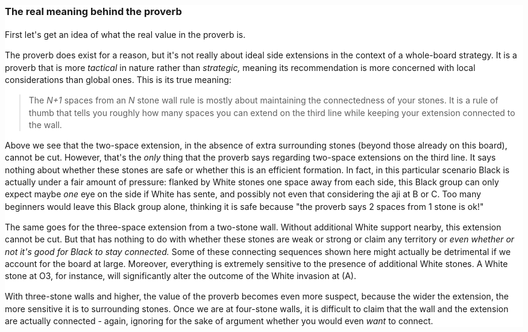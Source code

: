 ### The real meaning behind the proverb

First let's get an idea of what the real value in the proverb is.

The proverb does exist for a reason, but it's not really about ideal side extensions in the context of a whole-board strategy.
It is a proverb that is more *tactical* in nature rather than *strategic,* meaning its recommendation is more concerned with local considerations than global ones.
This is its true meaning:


> The *N+1* spaces from an *N* stone wall rule is mostly about maintaining the connectedness of your stones. It is a rule of thumb that tells you roughly how many spaces you can extend on the third line while keeping your extension connected to the wall.

</section>

<div class="besogo-viewer" realstones="on" maxwidth="800" nowheel="true" coord="western" panels="comment+tree+control" orient="portrait" portratio="none" sgf="/assets/sgf/2021-02-24-sgf/extension-sgf/02-1.sgf"></div>

<section markdown="1">

Above we see that the two-space extension, in the absence of extra surrounding stones (beyond those already on this board), cannot be cut.
However, that's the *only* thing that the proverb says regarding two-space extensions on the third line.
It says nothing about whether these stones are safe or whether this is an efficient formation.
In fact, in this particular scenario Black is actually under a fair amount of pressure: flanked by White stones one space away from each side, this Black group can only expect maybe *one* eye on the side if White has sente, and possibly not even that considering the aji at B or C.
Too many beginners would leave this Black group alone, thinking it is safe because "the proverb says 2 spaces from 1 stone is ok!"

</section>

<div class="besogo-viewer" realstones="on" maxwidth="800" nowheel="true" coord="western" panels="comment+tree+control" orient="portrait" portratio="none" sgf="/assets/sgf/2021-02-24-sgf/extension-sgf/02-2.sgf"></div>

<section markdown="1">

The same goes for the three-space extension from a two-stone wall.
Without additional White support nearby, this extension cannot be cut.
But that has nothing to do with whether these stones are weak or strong or claim any territory or *even whether or not it's good for Black to stay connected.*
Some of these connecting sequences shown here might actually be detrimental if we account for the board at large.
Moreover, everything is extremely sensitive to the presence of additional White stones.
A White stone at O3, for instance, will significantly alter the outcome of the White invasion at (A).

With three-stone walls and higher, the value of the proverb becomes even more suspect, because the wider the extension, the more sensitive it is to surrounding stones.
Once we are at four-stone walls, it is difficult to claim that the wall and the extension are actually connected - again, ignoring for the sake of argument whether you would even *want* to connect.
